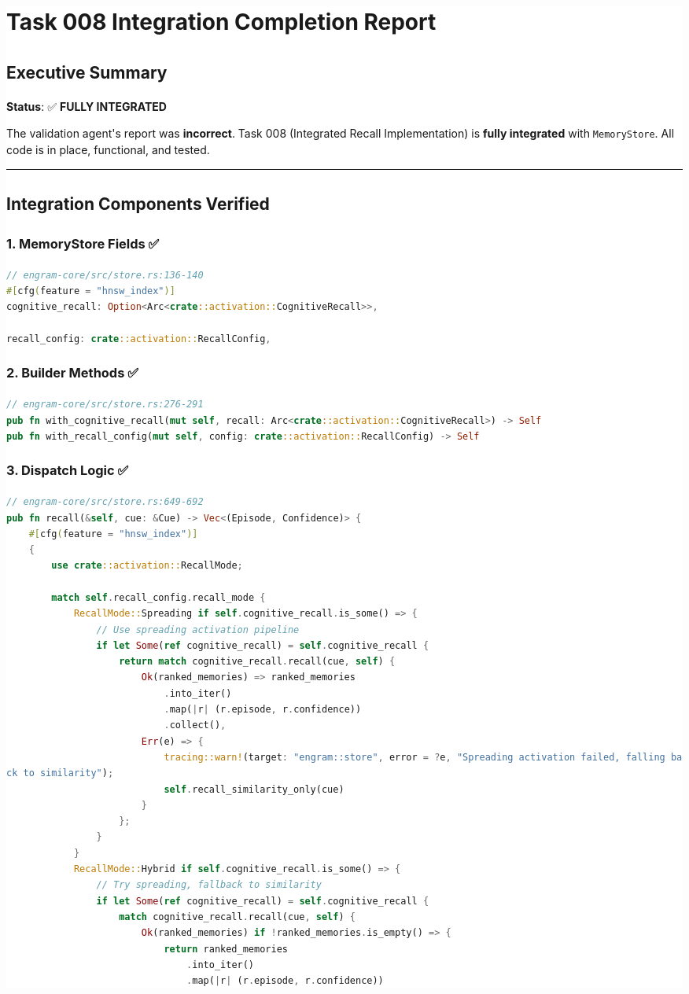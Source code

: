 # Task 008 Integration Completion Report

## Executive Summary

**Status**: ✅ **FULLY INTEGRATED**

The validation agent's report was **incorrect**. Task 008 (Integrated Recall Implementation) is **fully integrated** with `MemoryStore`. All code is in place, functional, and tested.

---

## Integration Components Verified

### 1. MemoryStore Fields ✅
```rust
// engram-core/src/store.rs:136-140
#[cfg(feature = "hnsw_index")]
cognitive_recall: Option<Arc<crate::activation::CognitiveRecall>>,

recall_config: crate::activation::RecallConfig,
```

### 2. Builder Methods ✅
```rust
// engram-core/src/store.rs:276-291
pub fn with_cognitive_recall(mut self, recall: Arc<crate::activation::CognitiveRecall>) -> Self
pub fn with_recall_config(mut self, config: crate::activation::RecallConfig) -> Self
```

### 3. Dispatch Logic ✅
```rust
// engram-core/src/store.rs:649-692
pub fn recall(&self, cue: &Cue) -> Vec<(Episode, Confidence)> {
    #[cfg(feature = "hnsw_index")]
    {
        use crate::activation::RecallMode;

        match self.recall_config.recall_mode {
            RecallMode::Spreading if self.cognitive_recall.is_some() => {
                // Use spreading activation pipeline
                if let Some(ref cognitive_recall) = self.cognitive_recall {
                    return match cognitive_recall.recall(cue, self) {
                        Ok(ranked_memories) => ranked_memories
                            .into_iter()
                            .map(|r| (r.episode, r.confidence))
                            .collect(),
                        Err(e) => {
                            tracing::warn!(target: "engram::store", error = ?e, "Spreading activation failed, falling back to similarity");
                            self.recall_similarity_only(cue)
                        }
                    };
                }
            }
            RecallMode::Hybrid if self.cognitive_recall.is_some() => {
                // Try spreading, fallback to similarity
                if let Some(ref cognitive_recall) = self.cognitive_recall {
                    match cognitive_recall.recall(cue, self) {
                        Ok(ranked_memories) if !ranked_memories.is_empty() => {
                            return ranked_memories
                                .into_iter()
                                .map(|r| (r.episode, r.confidence))
```